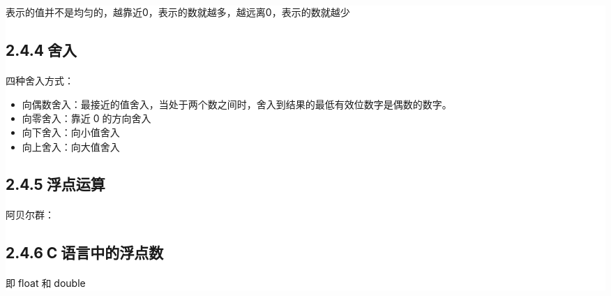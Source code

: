 表示的值并不是均匀的，越靠近0，表示的数就越多，越远离0，表示的数就越少

## 2.4.4 舍入

四种舍入方式：
- 向偶数舍入：最接近的值舍入，当处于两个数之间时，舍入到结果的最低有效位数字是偶数的数字。
- 向零舍入：靠近 0 的方向舍入
- 向下舍入：向小值舍入
- 向上舍入：向大值舍入

## 2.4.5 浮点运算

阿贝尔群：

## 2.4.6 C 语言中的浮点数

即 float 和 double

